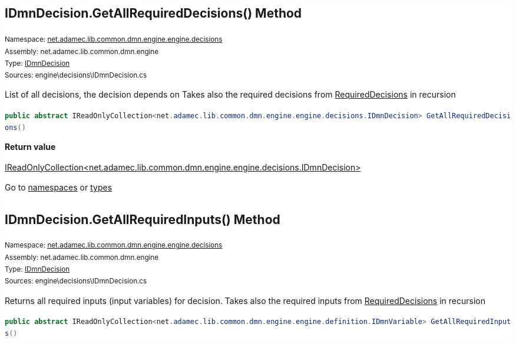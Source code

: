 
 


##  <a id="m-net.adamec.lib.common.dmn.engine.engine.decisions.idmndecision.getallrequireddecisions__ctamqs" />  IDmnDecision.GetAllRequiredDecisions() Method ##
<small>Namespace: [net.adamec.lib.common.dmn.engine.engine.decisions](net.adamec.lib.common.dmn.engine.engine.decisions__15bua3q.md#n-net.adamec.lib.common.dmn.engine.engine.decisions__15bua3q)           
Assembly: net.adamec.lib.common.dmn.engine           
Type: [IDmnDecision](net.adamec.lib.common.dmn.engine.engine.decisions__15bua3q.md#t-net.adamec.lib.common.dmn.engine.engine.decisions.idmndecision__13vf8a6)           
Sources: engine\decisions\IDmnDecision.cs</small>


List of all decisions, the decision depends on Takes also the required decisions from [RequiredDecisions](net.adamec.lib.common.dmn.engine.engine.decisions__15bua3q.md#p-net.adamec.lib.common.dmn.engine.engine.decisions.idmndecision.requireddecisions__fxqsi4) in recursion



```csharp
public abstract IReadOnlyCollection<net.adamec.lib.common.dmn.engine.engine.decisions.IDmnDecision> GetAllRequiredDecisions()
```

<strong>Return value</strong><dl><dt><a href="https://docs.microsoft.com/en-us/dotnet/api/system.collections.generic.ireadonlycollection-1" target="_blank" >IReadOnlyCollection&lt;net.adamec.lib.common.dmn.engine.engine.decisions.IDmnDecision&gt;</a></dt><dd></dd></dl>


Go to [namespaces](net.adamec.lib.common.dmn.engine.md#namespace-list) or [types](net.adamec.lib.common.dmn.engine.md#type-list)


 


##  <a id="m-net.adamec.lib.common.dmn.engine.engine.decisions.idmndecision.getallrequiredinputs__8n8xs0" />  IDmnDecision.GetAllRequiredInputs() Method ##
<small>Namespace: [net.adamec.lib.common.dmn.engine.engine.decisions](net.adamec.lib.common.dmn.engine.engine.decisions__15bua3q.md#n-net.adamec.lib.common.dmn.engine.engine.decisions__15bua3q)           
Assembly: net.adamec.lib.common.dmn.engine           
Type: [IDmnDecision](net.adamec.lib.common.dmn.engine.engine.decisions__15bua3q.md#t-net.adamec.lib.common.dmn.engine.engine.decisions.idmndecision__13vf8a6)           
Sources: engine\decisions\IDmnDecision.cs</small>


Returns all required inputs (input variables) for decision. Takes also the required inputs from [RequiredDecisions](net.adamec.lib.common.dmn.engine.engine.decisions__15bua3q.md#p-net.adamec.lib.common.dmn.engine.engine.decisions.idmndecision.requireddecisions__fxqsi4) in recursion



```csharp
public abstract IReadOnlyCollection<net.adamec.lib.common.dmn.engine.engine.definition.IDmnVariable> GetAllRequiredInputs()
```
